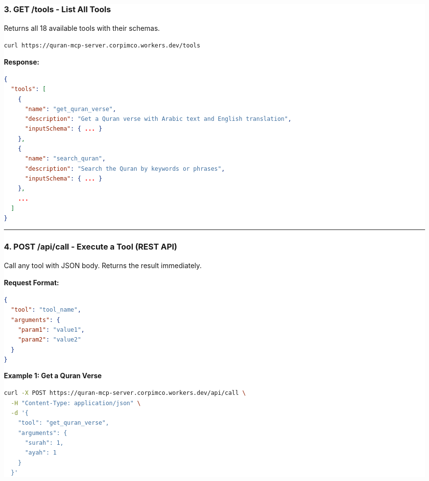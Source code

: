 
### 3. **GET /tools** - List All Tools
Returns all 18 available tools with their schemas.

```bash
curl https://quran-mcp-server.corpimco.workers.dev/tools
```

**Response:**
```json
{
  "tools": [
    {
      "name": "get_quran_verse",
      "description": "Get a Quran verse with Arabic text and English translation",
      "inputSchema": { ... }
    },
    {
      "name": "search_quran",
      "description": "Search the Quran by keywords or phrases",
      "inputSchema": { ... }
    },
    ...
  ]
}
```

---

### 4. **POST /api/call** - Execute a Tool (REST API)
Call any tool with JSON body. Returns the result immediately.

**Request Format:**
```json
{
  "tool": "tool_name",
  "arguments": {
    "param1": "value1",
    "param2": "value2"
  }
}
```

**Example 1: Get a Quran Verse**
```bash
curl -X POST https://quran-mcp-server.corpimco.workers.dev/api/call \
  -H "Content-Type: application/json" \
  -d '{
    "tool": "get_quran_verse",
    "arguments": {
      "surah": 1,
      "ayah": 1
    }
  }'
```
